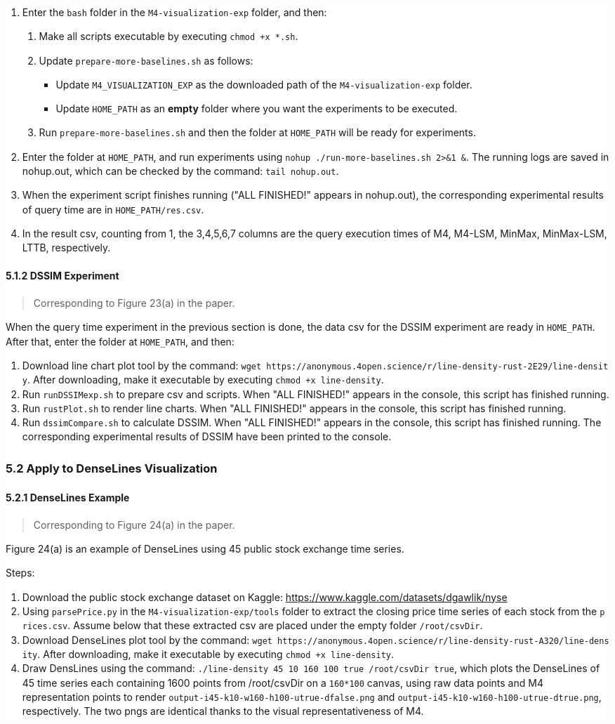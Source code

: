 1. Enter the `bash` folder in the `M4-visualization-exp` folder, and then:

    1. Make all scripts executable by executing `chmod +x *.sh`.

    2. Update `prepare-more-baselines.sh` as follows:

        -   Update `M4_VISUALIZATION_EXP` as the downloaded path of the `M4-visualization-exp` folder.

        -   Update `HOME_PATH` as an **empty** folder where you want the experiments to be executed.

    3. Run `prepare-more-baselines.sh` and then the folder at `HOME_PATH` will be ready for experiments.
2. Enter the folder at `HOME_PATH`, and run experiments using `nohup ./run-more-baselines.sh 2>&1 &`. The running logs are saved in nohup.out, which can be checked by the command: `tail nohup.out`.
3. When the experiment script finishes running ("ALL FINISHED!" appears in nohup.out), the corresponding experimental results of query time are in `HOME_PATH/res.csv`. 
4. In the result csv, counting from 1, the 3,4,5,6,7 columns are the query execution times of M4, M4-LSM, MinMax, MinMax-LSM, LTTB, respectively.

#### 5.1.2 DSSIM Experiment

>   Corresponding to Figure 23(a) in the paper.

When the query time experiment in the previous section is done, the data csv for the DSSIM experiment are ready in `HOME_PATH`. After that, enter the folder at `HOME_PATH`, and then:

1.   Download line chart plot tool by the command: `wget https://anonymous.4open.science/r/line-density-rust-2E29/line-density`. After downloading, make it executable by executing `chmod +x line-density`.
2.   Run `runDSSIMexp.sh` to prepare csv and scripts. When "ALL FINISHED!" appears in the console, this script has finished running.
3.   Run `rustPlot.sh` to render line charts. When "ALL FINISHED!" appears in the console, this script has finished running.
4.   Run `dssimCompare.sh` to calculate DSSIM. When "ALL FINISHED!" appears in the console, this script has finished running. The corresponding experimental results of DSSIM have been printed to the console.

### 5.2 Apply to DenseLines Visualization

#### 5.2.1 DenseLines Example

>   Corresponding to Figure 24(a) in the paper.

Figure 24(a) is an example of DenseLines using 45 public stock exchange time series. 

Steps:

1.   Download the public stock exchange dataset on Kaggle: https://www.kaggle.com/datasets/dgawlik/nyse
2.   Using `parsePrice.py` in the `M4-visualization-exp/tools` folder to extract the closing price time series of each stock from the `prices.csv`. Assume below that these extracted csv are placed under the empty folder `/root/csvDir`.
3.   Download DenseLines plot tool by the command: `wget https://anonymous.4open.science/r/line-density-rust-A320/line-density`. After downloading, make it executable by executing `chmod +x line-density`.
4.   Draw DensLines using the command: `./line-density 45 10 160 100 true /root/csvDir true`, which plots the DenseLines of 45 time series each containing 1600 points from /root/csvDir on a `160*100` canvas, using raw data points and M4 representation points to render `output-i45-k10-w160-h100-utrue-dfalse.png` and `output-i45-k10-w160-h100-utrue-dtrue.png`, respectively. The two pngs are identical thanks to the visual representativeness of M4.
